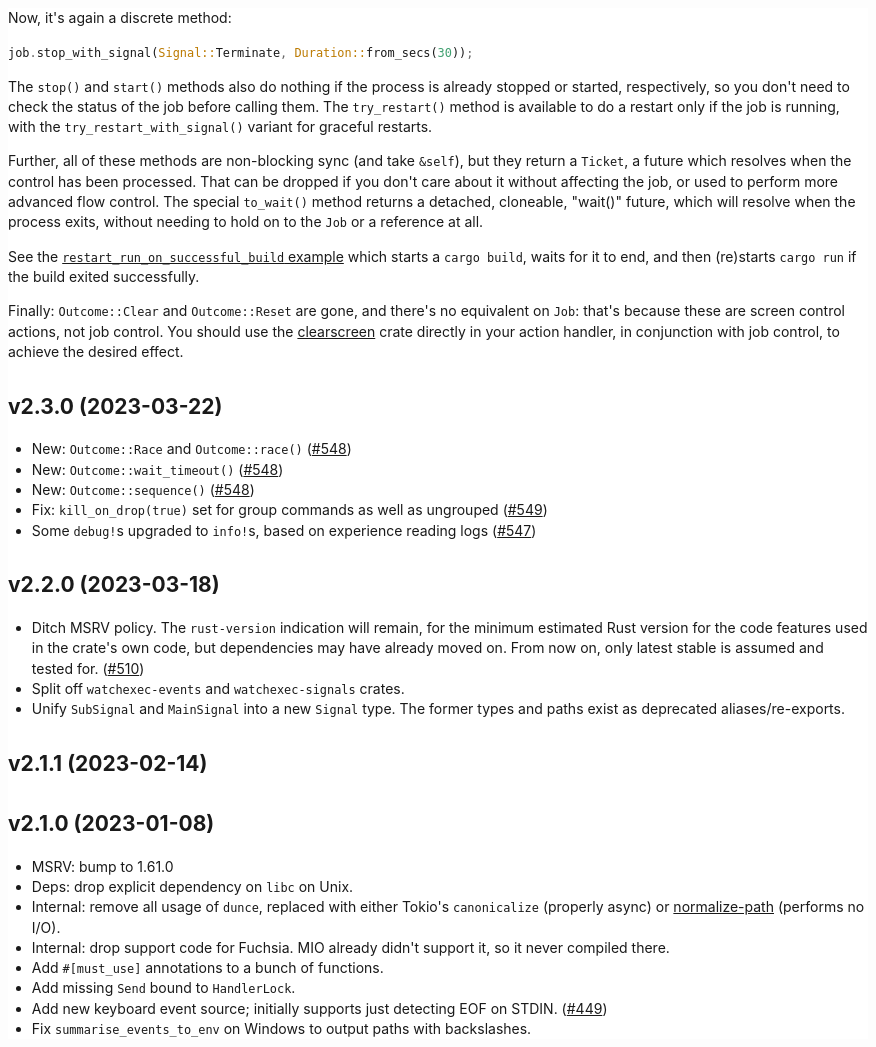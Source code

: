 Now, it's again a discrete method:

```rust
job.stop_with_signal(Signal::Terminate, Duration::from_secs(30));
```

The `stop()` and `start()` methods also do nothing if the process is already stopped or started, respectively, so you don't need to check the status of the job before calling them. The `try_restart()` method is available to do a restart only if the job is running, with the `try_restart_with_signal()` variant for graceful restarts.

Further, all of these methods are non-blocking sync (and take `&self`), but they return a `Ticket`, a future which resolves when the control has been processed. That can be dropped if you don't care about it without affecting the job, or used to perform more advanced flow control. The special `to_wait()` method returns a detached, cloneable, "wait()" future, which will resolve when the process exits, without needing to hold on to the `Job` or a reference at all.

See the [`restart_run_on_successful_build` example](./examples/restart_run_on_successful_build.rs) which starts a `cargo build`, waits for it to end, and then (re)starts `cargo run` if the build exited successfully.

Finally: `Outcome::Clear` and `Outcome::Reset` are gone, and there's no equivalent on `Job`: that's because these are screen control actions, not job control. You should use the [clearscreen](https://docs.rs/clearscreen) crate directly in your action handler, in conjunction with job control, to achieve the desired effect.

## v2.3.0 (2023-03-22)

- New: `Outcome::Race` and `Outcome::race()` ([#548](https://github.com/watchexec/watchexec/pull/548))
- New: `Outcome::wait_timeout()` ([#548](https://github.com/watchexec/watchexec/pull/548))
- New: `Outcome::sequence()` ([#548](https://github.com/watchexec/watchexec/pull/548))
- Fix: `kill_on_drop(true)` set for group commands as well as ungrouped ([#549](https://github.com/watchexec/watchexec/pull/549))
- Some `debug!`s upgraded to `info!`s, based on experience reading logs ([#547](https://github.com/watchexec/watchexec/pull/547))

## v2.2.0 (2023-03-18)

- Ditch MSRV policy. The `rust-version` indication will remain, for the minimum estimated Rust version for the code features used in the crate's own code, but dependencies may have already moved on. From now on, only latest stable is assumed and tested for. ([#510](https://github.com/watchexec/watchexec/pull/510))
- Split off `watchexec-events` and `watchexec-signals` crates.
- Unify `SubSignal` and `MainSignal` into a new `Signal` type. The former types and paths exist as deprecated aliases/re-exports.

## v2.1.1 (2023-02-14)

## v2.1.0 (2023-01-08)

- MSRV: bump to 1.61.0
- Deps: drop explicit dependency on `libc` on Unix.
- Internal: remove all usage of `dunce`, replaced with either Tokio's `canonicalize` (properly async) or [normalize-path](https://docs.rs/normalize-path) (performs no I/O).
- Internal: drop support code for Fuchsia. MIO already didn't support it, so it never compiled there.
- Add `#[must_use]` annotations to a bunch of functions.
- Add missing `Send` bound to `HandlerLock`.
- Add new keyboard event source; initially supports just detecting EOF on STDIN. ([#449](https://github.com/watchexec/watchexec/pull/449))
- Fix `summarise_events_to_env` on Windows to output paths with backslashes.
